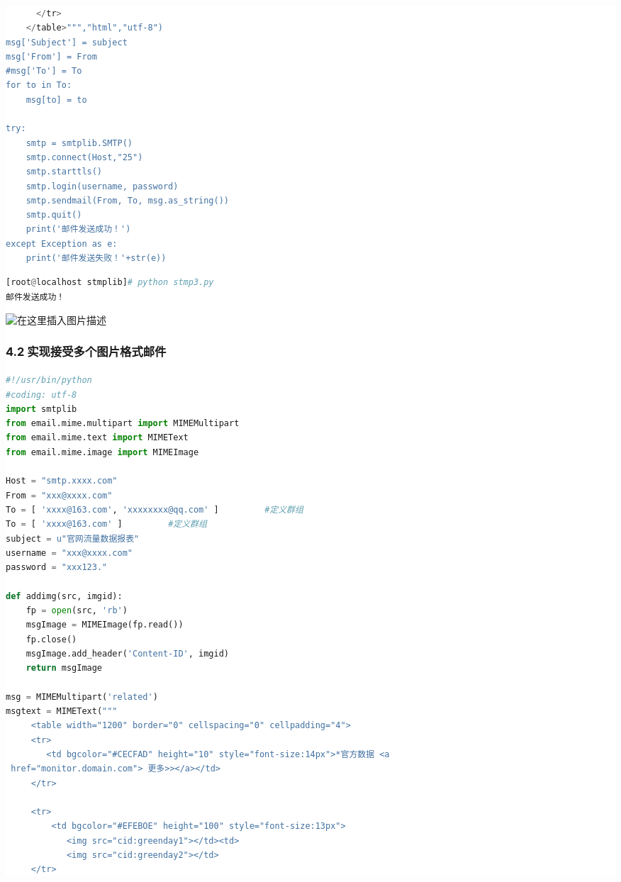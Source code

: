 ```python
      </tr>
    </table>""","html","utf-8")
msg['Subject'] = subject 
msg['From'] = From 
#msg['To'] = To
for to in To:   
    msg[to] = to
    
try:
    smtp = smtplib.SMTP()
    smtp.connect(Host,"25")
    smtp.starttls()
    smtp.login(username, password)
    smtp.sendmail(From, To, msg.as_string())
    smtp.quit()
    print('邮件发送成功！')
except Exception as e:
    print('邮件发送失败！'+str(e))
```

```python
[root@localhost stmplib]# python stmp3.py 
邮件发送成功！
```
![在这里插入图片描述](https://img-blog.csdnimg.cn/2020041523505056.png?x-oss-process=image/watermark,type_ZmFuZ3poZW5naGVpdGk,shadow_10,text_aHR0cHM6Ly9ibG9nLmNzZG4ubmV0L3hpeGloYWhhbGVsZWhlaGU=,size_16,color_FFFFFF,t_70)
### 4.2 实现接受多个图片格式邮件

```python
#!/usr/bin/python
#coding: utf-8
import smtplib
from email.mime.multipart import MIMEMultipart
from email.mime.text import MIMEText
from email.mime.image import MIMEImage
 
Host = "smtp.xxxx.com"
From = "xxx@xxxx.com"    
To = [ 'xxxx@163.com', 'xxxxxxxx@qq.com' ]         #定义群组
To = [ 'xxxx@163.com' ]         #定义群组
subject = u"官网流量数据报表"   
username = "xxx@xxxx.com"
password = "xxx123."

def addimg(src, imgid):
    fp = open(src, 'rb')
    msgImage = MIMEImage(fp.read())
    fp.close()
    msgImage.add_header('Content-ID', imgid)
    return msgImage

msg = MIMEMultipart('related')
msgtext = MIMEText("""
     <table width="1200" border="0" cellspacing="0" cellpadding="4">
     <tr>
        <td bgcolor="#CECFAD" height="10" style="font-size:14px">*官方数据 <a
 href="monitor.domain.com"> 更多>></a></td>
     </tr>
  
     <tr>
         <td bgcolor="#EFEBOE" height="100" style="font-size:13px">
            <img src="cid:greenday1"></td><td>
            <img src="cid:greenday2"></td>
     </tr>
```